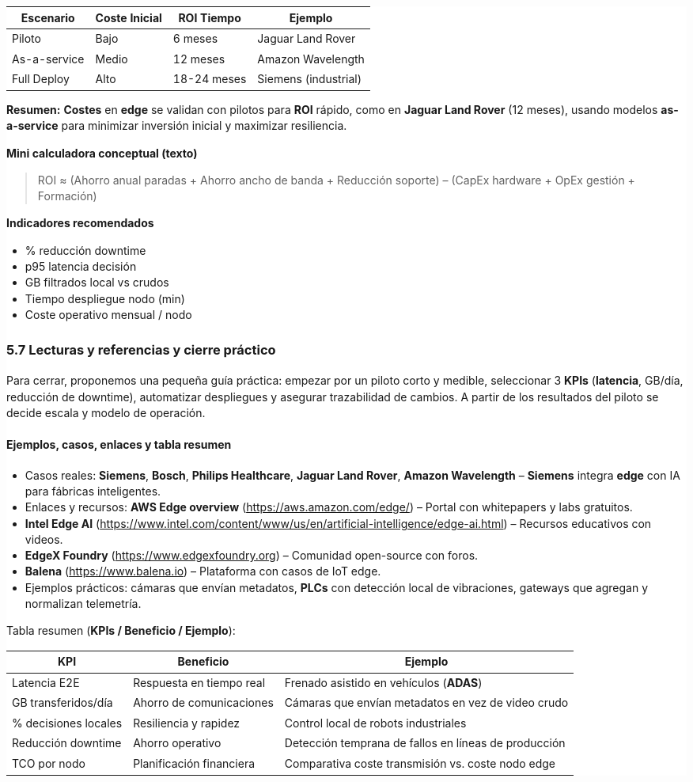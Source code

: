 | Escenario     | Coste Inicial | ROI Tiempo | Ejemplo              |
| ------------- | ------------- | ---------- | -------------------- |
| Piloto        | Bajo          | 6 meses    | Jaguar Land Rover    |
| As-a-service  | Medio         | 12 meses   | Amazon Wavelength    |
| Full Deploy   | Alto          | 18-24 meses| Siemens (industrial) |

**Resumen:** **Costes** en **edge** se validan con pilotos para **ROI** rápido, como en **Jaguar Land Rover** (12 meses), usando modelos **as-a-service** para minimizar inversión inicial y maximizar resiliencia.

**Mini calculadora conceptual (texto)**
> ROI ≈ (Ahorro anual paradas + Ahorro ancho de banda + Reducción soporte) – (CapEx hardware + OpEx gestión + Formación)

**Indicadores recomendados**
- % reducción downtime
- p95 latencia decisión
- GB filtrados local vs crudos
- Tiempo despliegue nodo (min)
- Coste operativo mensual / nodo


### 5.7 Lecturas y referencias y cierre práctico

Para cerrar, proponemos una pequeña guía práctica: empezar por un piloto corto y medible, seleccionar 3 **KPIs** (**latencia**, GB/día, reducción de downtime), automatizar despliegues y asegurar trazabilidad de cambios. A partir de los resultados del piloto se decide escala y modelo de operación.

#### Ejemplos, casos, enlaces y tabla resumen
- Casos reales: **Siemens**, **Bosch**, **Philips Healthcare**, **Jaguar Land Rover**, **Amazon Wavelength** – **Siemens** integra **edge** con IA para fábricas inteligentes.
- Enlaces y recursos: **AWS Edge overview** (https://aws.amazon.com/edge/) – Portal con whitepapers y labs gratuitos.
- **Intel Edge AI** (https://www.intel.com/content/www/us/en/artificial-intelligence/edge-ai.html) – Recursos educativos con videos.
- **EdgeX Foundry** (https://www.edgexfoundry.org) – Comunidad open-source con foros.
- **Balena** (https://www.balena.io) – Plataforma con casos de IoT edge.
- Ejemplos prácticos: cámaras que envían metadatos, **PLCs** con detección local de vibraciones, gateways que agregan y normalizan telemetría.

Tabla resumen (**KPIs / Beneficio / Ejemplo**):

| KPI | Beneficio | Ejemplo |
|---|---|---|
| Latencia E2E | Respuesta en tiempo real | Frenado asistido en vehículos (**ADAS**) |
| GB transferidos/día | Ahorro de comunicaciones | Cámaras que envían metadatos en vez de video crudo |
| % decisiones locales | Resiliencia y rapidez | Control local de robots industriales |
| Reducción downtime | Ahorro operativo | Detección temprana de fallos en líneas de producción |
| TCO por nodo | Planificación financiera | Comparativa coste transmisión vs. coste nodo edge |
